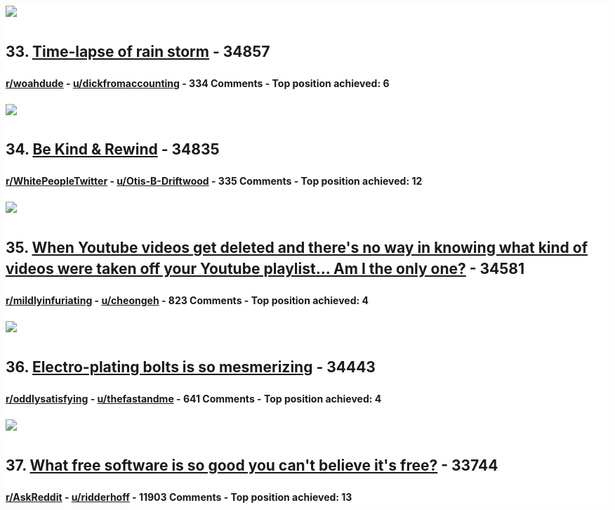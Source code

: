 <a href="https://www.huffingtonpost.com/entry/tina-fey-liz-lemon-leslie-knope_us_5b1e78d7e4b09d7a3d752a25"><img src="https://b.thumbs.redditmedia.com/RsvGsGmlzJsdbSB9QvsZJzJKsisBXC2kwIWwo7PzTMU.jpg"></img></a>

## 33. [Time-lapse of rain storm](http://reddit.com/r/woahdude/comments/8qb0qq/timelapse_of_rain_storm/) - 34857
#### [r/woahdude](http://reddit.com/r/woahdude) - [u/dickfromaccounting](http://reddit.com/u/dickfromaccounting) - 334 Comments - Top position achieved: 6

<a href="https://i.imgur.com/LUWQJCQ.gifv"><img src="https://b.thumbs.redditmedia.com/0SP0jSDYOTmshrAw1P19qgNKpZXYy4JFneWvK9xlffU.jpg"></img></a>

## 34. [Be Kind &amp; Rewind](http://reddit.com/r/WhitePeopleTwitter/comments/8qbgie/be_kind_rewind/) - 34835
#### [r/WhitePeopleTwitter](http://reddit.com/r/WhitePeopleTwitter) - [u/Otis-B-Driftwood](http://reddit.com/u/Otis-B-Driftwood) - 335 Comments - Top position achieved: 12

<a href="https://i.redd.it/ycfisx0gue311.jpg"><img src="https://b.thumbs.redditmedia.com/BNy9iYVkCJaN1HrZXfr0JD7Qyh0zBiS4Lk7-WWhoJUo.jpg"></img></a>

## 35. [When Youtube videos get deleted and there's no way in knowing what kind of videos were taken off your Youtube playlist... Am I the only one?](http://reddit.com/r/mildlyinfuriating/comments/8q8t10/when_youtube_videos_get_deleted_and_theres_no_way/) - 34581
#### [r/mildlyinfuriating](http://reddit.com/r/mildlyinfuriating) - [u/cheongeh](http://reddit.com/u/cheongeh) - 823 Comments - Top position achieved: 4

<a href="https://i.redd.it/0kff2ychxc311.jpg"><img src="https://b.thumbs.redditmedia.com/C_WCN8F7f9cYimhsOSEWNfYPHtBrnVasXD9qOTTfw_k.jpg"></img></a>

## 36. [Electro-plating bolts is so mesmerizing](http://reddit.com/r/oddlysatisfying/comments/8q8x8h/electroplating_bolts_is_so_mesmerizing/) - 34443
#### [r/oddlysatisfying](http://reddit.com/r/oddlysatisfying) - [u/thefastandme](http://reddit.com/u/thefastandme) - 641 Comments - Top position achieved: 4

<a href="https://v.redd.it/gt1i56lm1d311"><img src="https://b.thumbs.redditmedia.com/_Hc1Nb84B6CXEQLjL1T0QoqoY5z1omLozLErKQUydWE.jpg"></img></a>

## 37. [What free software is so good you can't believe it's free?](http://reddit.com/r/AskReddit/comments/8q8qux/what_free_software_is_so_good_you_cant_believe/) - 33744
#### [r/AskReddit](http://reddit.com/r/AskReddit) - [u/ridderhoff](http://reddit.com/u/ridderhoff) - 11903 Comments - Top position achieved: 13
